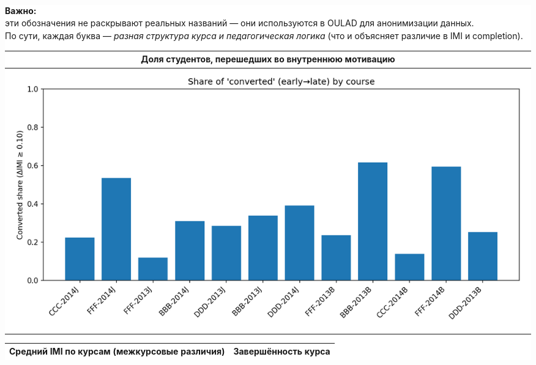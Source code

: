 **Важно:**  
эти обозначения не раскрывают реальных названий — они используются в OULAD для анонимизации данных.  
По сути, каждая буква — *разная структура курса и педагогическая логика* (что и объясняет различие в IMI и completion).

| Доля студентов, перешедших во внутреннюю мотивацию |
|:--------------------------------------------------:|
| ![Converted share](assets/converted_bar.png) |

| Средний IMI по курсам (межкурсовые различия) | Завершённость курса |
|:----------------------:|:------------------:|